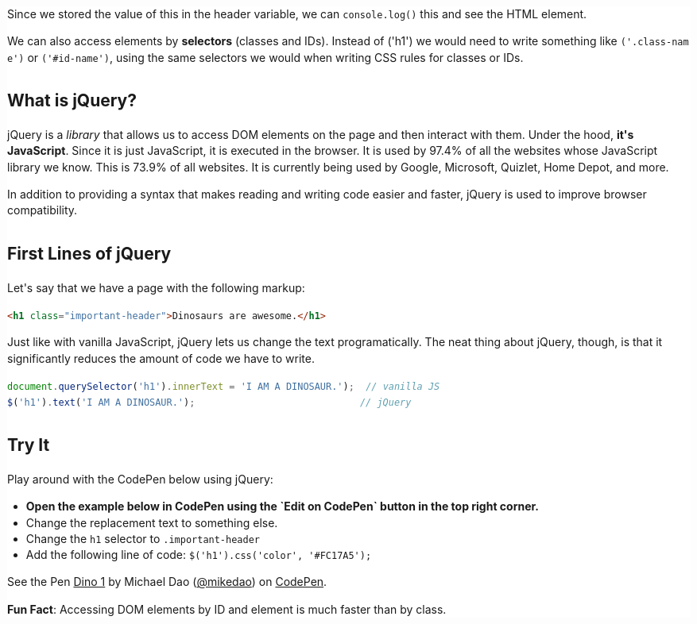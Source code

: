 Since we stored the value of this in the header variable, we can `console.log()` this and see the HTML element.

We can also access elements by **selectors** (classes and IDs). Instead of ('h1') we would need to write something like `('.class-name')` or `('#id-name')`, using the same selectors we would when writing CSS rules for classes or IDs.

## What is jQuery?

jQuery is a _library_ that allows us to access DOM elements on the page and then interact with them. Under the hood, **it's JavaScript**. Since it is just JavaScript, it is executed in the browser. It is used by 97.4% of all the websites whose JavaScript library we know. This is 73.9% of all websites. It is currently being used by Google, Microsoft, Quizlet, Home Depot, and more.

In addition to providing a syntax that makes reading and writing code easier and faster, jQuery is used to improve browser compatibility.



## First Lines of jQuery

Let's say that we have a page with the following markup:

```html
<h1 class="important-header">Dinosaurs are awesome.</h1>
```

Just like with vanilla JavaScript, jQuery lets us change the text programatically. The neat thing about jQuery, though, is that it significantly reduces the amount of code we have to write.

```js
document.querySelector('h1').innerText = 'I AM A DINOSAUR.');  // vanilla JS
$('h1').text('I AM A DINOSAUR.');                             // jQuery
```

<div class="try-it-section">
  <h2>Try It</h2>
  <p>Play around with the CodePen below using jQuery:</p>
  <ul>
    <li><b>Open the example below in CodePen using the `Edit on CodePen` button in the top right corner.</b></li>
    <li>Change the replacement text to something else.</li>
    <li>Change the <code class="try-it-code">h1</code> selector to <code class="try-it-code">.important-header</code></li>
    <li>Add the following line of code: <code class="try-it-code">$('h1').css('color', '#FC17A5');</code></li>
  </ul>
</div>

<p data-height="265" data-theme-id="0" data-slug-hash="WLoorZ" data-default-tab="html,result" data-user="mikedao" data-pen-title="Dino 1" class="codepen">See the Pen <a href="https://codepen.io/mikedao/pen/WLoorZ/">Dino 1</a> by Michael Dao (<a href="https://codepen.io/mikedao">@mikedao</a>) on <a href="https://codepen.io">CodePen</a>.</p>
<script async src="https://static.codepen.io/assets/embed/ei.js"></script>

**Fun Fact**: Accessing DOM elements by ID and element is much faster than by class.

